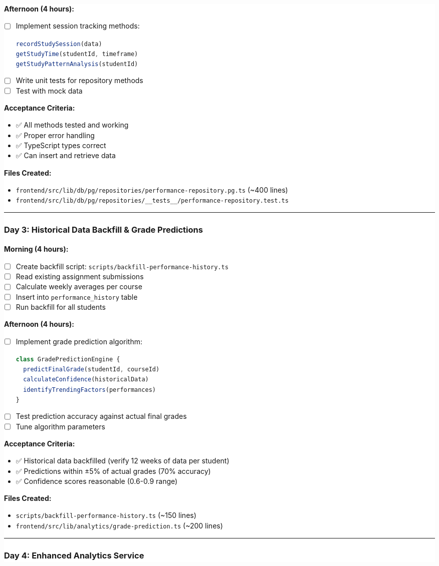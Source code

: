 **Afternoon (4 hours):**
- [ ] Implement session tracking methods:
  ```typescript
  recordStudySession(data)
  getStudyTime(studentId, timeframe)
  getStudyPatternAnalysis(studentId)
  ```
- [ ] Write unit tests for repository methods
- [ ] Test with mock data

**Acceptance Criteria:**
- ✅ All methods tested and working
- ✅ Proper error handling
- ✅ TypeScript types correct
- ✅ Can insert and retrieve data

**Files Created:**
- `frontend/src/lib/db/pg/repositories/performance-repository.pg.ts` (~400 lines)
- `frontend/src/lib/db/pg/repositories/__tests__/performance-repository.test.ts`

---

### **Day 3: Historical Data Backfill & Grade Predictions**

**Morning (4 hours):**
- [ ] Create backfill script: `scripts/backfill-performance-history.ts`
- [ ] Read existing assignment submissions
- [ ] Calculate weekly averages per course
- [ ] Insert into `performance_history` table
- [ ] Run backfill for all students

**Afternoon (4 hours):**
- [ ] Implement grade prediction algorithm:
  ```typescript
  class GradePredictionEngine {
    predictFinalGrade(studentId, courseId)
    calculateConfidence(historicalData)
    identifyTrendingFactors(performances)
  }
  ```
- [ ] Test prediction accuracy against actual final grades
- [ ] Tune algorithm parameters

**Acceptance Criteria:**
- ✅ Historical data backfilled (verify 12 weeks of data per student)
- ✅ Predictions within ±5% of actual grades (70% accuracy)
- ✅ Confidence scores reasonable (0.6-0.9 range)

**Files Created:**
- `scripts/backfill-performance-history.ts` (~150 lines)
- `frontend/src/lib/analytics/grade-prediction.ts` (~200 lines)

---

### **Day 4: Enhanced Analytics Service**
